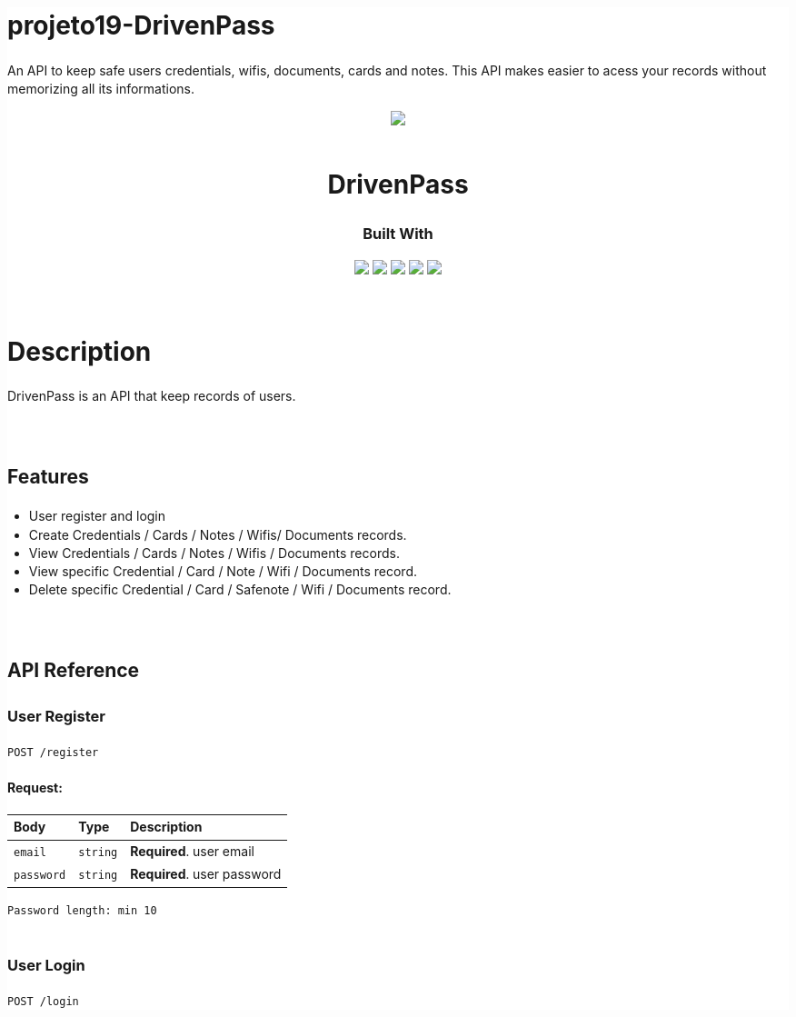 # projeto19-DrivenPass
An API to keep safe users credentials, wifis, documents, cards and notes. This API makes easier to acess your records without memorizing all its informations.


<p align="center">
  <img  src="https://notion-emojis.s3-us-west-2.amazonaws.com/prod/svg-twitter/1f512.svg" height="100px">
</p>
<h1 align="center">
  DrivenPass
</h1>
<div align="center">

  <h3>Built With</h3>
  
  <img src="https://img.shields.io/badge/Express.js-404D59?style=for-the-badge&logo=express.js&logoColor=white" height="32px"/>
    <img src="https://img.shields.io/badge/Node.js-43853D?style=for-the-badge&logo=node.js&logoColor=white" height="32px"/>  
    <img src="https://img.shields.io/badge/Prisma-316192?style=for-the-badge&logo=prisma&logoColor=white" height="32px"/>
  <img src="https://img.shields.io/badge/PostgreSQL-316192?style=for-the-badge&logo=postgresql&logoColor=white" height="32px"/>
  <img src="https://img.shields.io/badge/TypeScript-007ACC?style=for-the-badge&logo=typescript&logoColor=white" height="32px"/>
  
</div>

<br/>

# Description

DrivenPass is an API that keep records of users.

</br>

## Features

-   User register and login
-   Create Credentials / Cards / Notes / Wifis/ Documents records.
-   View Credentials / Cards / Notes / Wifis / Documents records.
-   View specific Credential / Card / Note / Wifi / Documents record.
-   Delete specific Credential / Card / Safenote / Wifi / Documents record.

</br>

## API Reference

### User Register

```POST /register```

#### Request:

| Body         | Type     | Description                  |
| :------------| :------- | :----------------------------|
| `email`      | `string` | **Required**. user email     |
| `password`   | `string` | **Required**. user password  |

`Password length: min 10`

#

### User Login

```POST /login```
```